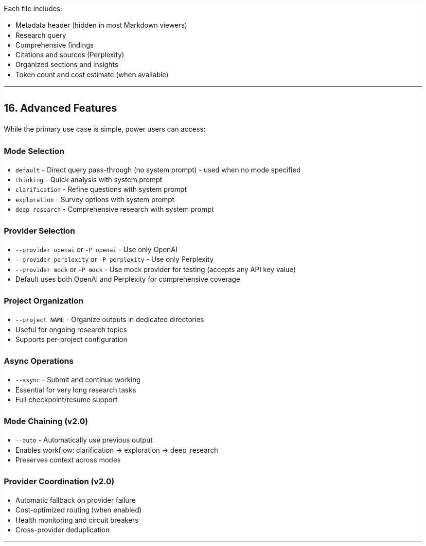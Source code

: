 Each file includes:
- Metadata header (hidden in most Markdown viewers)
- Research query
- Comprehensive findings
- Citations and sources (Perplexity)
- Organized sections and insights
- Token count and cost estimate (when available)

---

## 16. Advanced Features

While the primary use case is simple, power users can access:

### Mode Selection
- `default` - Direct query pass-through (no system prompt) - used when no mode specified
- `thinking` - Quick analysis with system prompt
- `clarification` - Refine questions with system prompt
- `exploration` - Survey options with system prompt
- `deep_research` - Comprehensive research with system prompt

### Provider Selection
- `--provider openai` or `-P openai` - Use only OpenAI
- `--provider perplexity` or `-P perplexity` - Use only Perplexity
- `--provider mock` or `-P mock` - Use mock provider for testing (accepts any API key value)
- Default uses both OpenAI and Perplexity for comprehensive coverage

### Project Organization
- `--project NAME` - Organize outputs in dedicated directories
- Useful for ongoing research topics
- Supports per-project configuration

### Async Operations  
- `--async` - Submit and continue working
- Essential for very long research tasks
- Full checkpoint/resume support

### Mode Chaining (v2.0)
- `--auto` - Automatically use previous output
- Enables workflow: clarification → exploration → deep_research
- Preserves context across modes

### Provider Coordination (v2.0)
- Automatic fallback on provider failure
- Cost-optimized routing (when enabled)
- Health monitoring and circuit breakers
- Cross-provider deduplication

---
